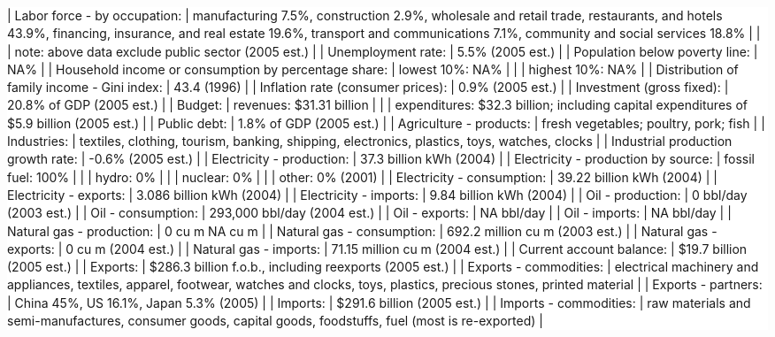 | Labor force - by occupation: | manufacturing 7.5%, construction 2.9%, wholesale and retail trade, restaurants, and hotels 43.9%, financing, insurance, and real estate 19.6%, transport and communications 7.1%, community and social services 18.8% |
| | note: above data exclude public sector (2005 est.) |
| Unemployment rate: | 5.5% (2005 est.) |
| Population below poverty line: | NA% |
| Household income or consumption by percentage share: | lowest 10%: NA% |
| | highest 10%: NA% |
| Distribution of family income - Gini index: | 43.4 (1996) |
| Inflation rate (consumer prices): | 0.9% (2005 est.) |
| Investment (gross fixed): | 20.8% of GDP (2005 est.) |
| Budget: | revenues: $31.31 billion |
| | expenditures: $32.3 billion; including capital expenditures of $5.9 billion (2005 est.) |
| Public debt: | 1.8% of GDP (2005 est.) |
| Agriculture - products: | fresh vegetables; poultry, pork; fish |
| Industries: | textiles, clothing, tourism, banking, shipping, electronics, plastics, toys, watches, clocks |
| Industrial production growth rate: | -0.6% (2005 est.) |
| Electricity - production: | 37.3 billion kWh (2004) |
| Electricity - production by source: | fossil fuel: 100% |
| | hydro: 0% |
| | nuclear: 0% |
| | other: 0% (2001) |
| Electricity - consumption: | 39.22 billion kWh (2004) |
| Electricity - exports: | 3.086 billion kWh (2004) |
| Electricity - imports: | 9.84 billion kWh (2004) |
| Oil - production: | 0 bbl/day (2003 est.) |
| Oil - consumption: | 293,000 bbl/day (2004 est.) |
| Oil - exports: | NA bbl/day |
| Oil - imports: | NA bbl/day |
| Natural gas - production: | 0 cu m NA cu m |
| Natural gas - consumption: | 692.2 million cu m (2003 est.) |
| Natural gas - exports: | 0 cu m (2004 est.) |
| Natural gas - imports: | 71.15 million cu m (2004 est.) |
| Current account balance: | $19.7 billion (2005 est.) |
| Exports: | $286.3 billion f.o.b., including reexports (2005 est.) |
| Exports - commodities: | electrical machinery and appliances, textiles, apparel, footwear, watches and clocks, toys, plastics, precious stones, printed material |
| Exports - partners: | China 45%, US 16.1%, Japan 5.3% (2005) |
| Imports: | $291.6 billion (2005 est.) |
| Imports - commodities: | raw materials and semi-manufactures, consumer goods, capital goods, foodstuffs, fuel (most is re-exported) |